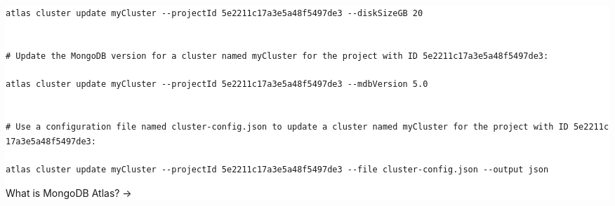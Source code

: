     atlas cluster update myCluster --projectId 5e2211c17a3e5a48f5497de3 --diskSizeGB 20  
      
    
    # Update the MongoDB version for a cluster named myCluster for the project with ID 5e2211c17a3e5a48f5497de3:  
      
    atlas cluster update myCluster --projectId 5e2211c17a3e5a48f5497de3 --mdbVersion 5.0  
      
    
    # Use a configuration file named cluster-config.json to update a cluster named myCluster for the project with ID 5e2211c17a3e5a48f5497de3:  
      
    atlas cluster update myCluster --projectId 5e2211c17a3e5a48f5497de3 --file cluster-config.json --output json  
  
What is MongoDB Atlas? →


